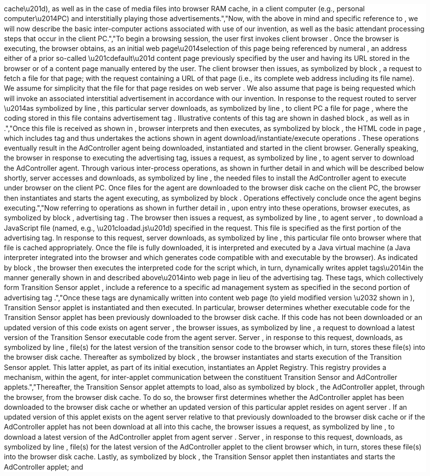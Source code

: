 cache\u201d), as well as in the case of media files into browser RAM cache, in a client computer (e.g., personal computer\u2014PC) and interstitially playing those advertisements.","Now, with the above in mind and specific reference to , we will now describe the basic inter-computer actions associated with use of our invention, as well as the basic attendant processing steps that occur in the client PC.","To begin a browsing session, the user first invokes client browser . Once the browser is executing, the browser obtains, as an initial web page\u2014selection of this page being referenced by numeral , an address either of a prior so-called \u201cdefault\u201d content page previously specified by the user and having its URL stored in the browser or of a content page manually entered by the user. The client browser then issues, as symbolized by block , a request to fetch a file for that page; with the request containing a URL of that page (i.e., its complete web address including its file name). We assume for simplicity that the file for that page resides on web server . We also assume that page  is being requested which will invoke an associated interstitial advertisement in accordance with our invention. In response to the request routed to server \u2014as symbolized by line , this particular server downloads, as symbolized by line , to client PC  a file for page , where the coding stored in this file contains advertisement tag . Illustrative contents of this tag are shown in dashed block , as well as in .","Once this file is received as shown in , browser  interprets and then executes, as symbolized by block , the HTML code in page , which includes tag  and thus undertakes the actions shown in agent download\/instantiate\/execute operations . These operations eventually result in the AdController agent being downloaded, instantiated and started in the client browser. Generally speaking, the browser in response to executing the advertising tag, issues a request, as symbolized by line , to agent server  to download the AdController agent. Through various inter-process operations, as shown in further detail in  and which will be described below shortly, server  accesses and downloads, as symbolized by line , the needed files to install the AdController agent to execute under browser  on the client PC. Once files for the agent are downloaded to the browser disk cache on the client PC, the browser then instantiates and starts the agent executing, as symbolized by block . Operations  effectively conclude once the agent begins executing.","Now referring to operations  as shown in further detail in , upon entry into these operations, browser  executes, as symbolized by block , advertising tag . The browser then issues a request, as symbolized by line , to agent server , to download a JavaScript file (named, e.g., \u201cloadad.js\u201d) specified in the request. This file is specified as the first portion of the advertising tag. In response to this request, server  downloads, as symbolized by line , this particular file onto browser  where that file is cached appropriately. Once the file is fully downloaded, it is interpreted and executed by a Java virtual machine (a Java interpreter integrated into the browser and which generates code compatible with and executable by the browser). As indicated by block , the browser then executes the interpreted code for the script which, in turn, dynamically writes applet tags\u2014in the manner generally shown in  and described above\u2014into web page  in lieu of the advertising tag. These tags, which collectively form Transition Sensor applet , include a reference to a specific ad management system as specified in the second portion of advertising tag .","Once these tags are dynamically written into content web page  (to yield modified version \u2032 shown in ), Transition Sensor applet  is instantiated and then executed. In particular, browser  determines whether executable code for the Transition Sensor applet has been previously downloaded to the browser disk cache. If this code has not been downloaded or an updated version of this code exists on agent server , the browser issues, as symbolized by line , a request to download a latest version of the Transition Sensor executable code from the agent server. Server , in response to this request, downloads, as symbolized by line , file(s) for the latest version of the transition sensor code to the browser which, in turn, stores these file(s) into the browser disk cache. Thereafter as symbolized by block , the browser instantiates and starts execution of the Transition Sensor applet. This latter applet, as part of its initial execution, instantiates an Applet Registry. This registry provides a mechanism, within the agent, for inter-applet communication between the constituent Transition Sensor and AdController applets.","Thereafter, the Transition Sensor applet attempts to load, also as symbolized by block , the AdController applet, through the browser, from the browser disk cache. To do so, the browser first determines whether the AdController applet has been downloaded to the browser disk cache or whether an updated version of this particular applet resides on agent server . If an updated version of this applet exists on the agent server relative to that previously downloaded to the browser disk cache or if the AdController applet has not been download at all into this cache, the browser issues a request, as symbolized by line , to download a latest version of the AdController applet from agent server . Server , in response to this request, downloads, as symbolized by line , file(s) for the latest version of the AdController applet to the client browser which, in turn, stores these file(s) into the browser disk cache. Lastly, as symbolized by block , the Transition Sensor applet then instantiates and starts the AdController applet; and